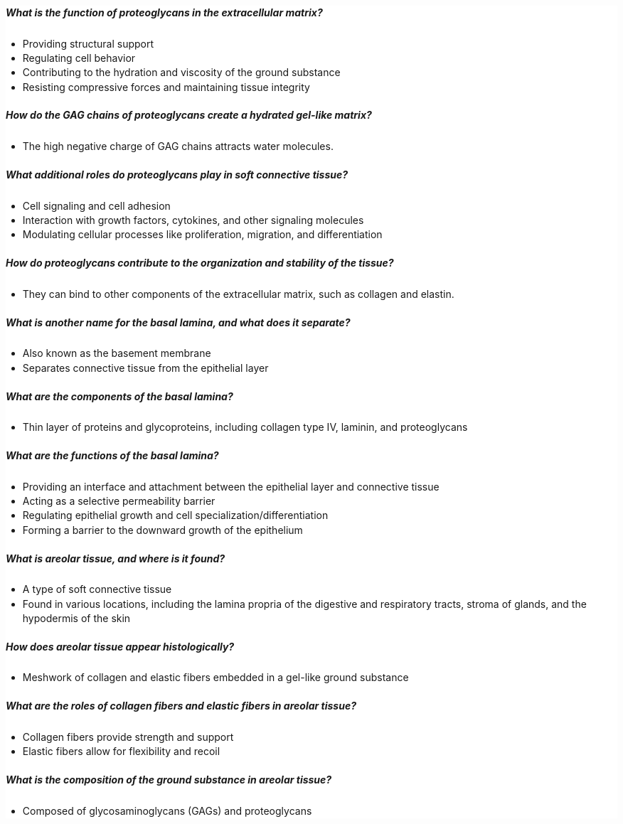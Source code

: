 ##### What is the function of proteoglycans in the extracellular matrix?
- Providing structural support
- Regulating cell behavior
- Contributing to the hydration and viscosity of the ground substance
- Resisting compressive forces and maintaining tissue integrity

##### How do the GAG chains of proteoglycans create a hydrated gel-like matrix?
- The high negative charge of GAG chains attracts water molecules.

##### What additional roles do proteoglycans play in soft connective tissue?
- Cell signaling and cell adhesion
- Interaction with growth factors, cytokines, and other signaling molecules
- Modulating cellular processes like proliferation, migration, and differentiation

##### How do proteoglycans contribute to the organization and stability of the tissue?
- They can bind to other components of the extracellular matrix, such as collagen and elastin.


##### What is another name for the basal lamina, and what does it separate?
- Also known as the basement membrane
- Separates connective tissue from the epithelial layer

##### What are the components of the basal lamina?
- Thin layer of proteins and glycoproteins, including collagen type IV, laminin, and proteoglycans

##### What are the functions of the basal lamina?
- Providing an interface and attachment between the epithelial layer and connective tissue
- Acting as a selective permeability barrier
- Regulating epithelial growth and cell specialization/differentiation
- Forming a barrier to the downward growth of the epithelium

##### What is areolar tissue, and where is it found?
- A type of soft connective tissue
- Found in various locations, including the lamina propria of the digestive and respiratory tracts, stroma of glands, and the hypodermis of the skin

##### How does areolar tissue appear histologically?
- Meshwork of collagen and elastic fibers embedded in a gel-like ground substance

##### What are the roles of collagen fibers and elastic fibers in areolar tissue?
- Collagen fibers provide strength and support
- Elastic fibers allow for flexibility and recoil

##### What is the composition of the ground substance in areolar tissue?
- Composed of glycosaminoglycans (GAGs) and proteoglycans
